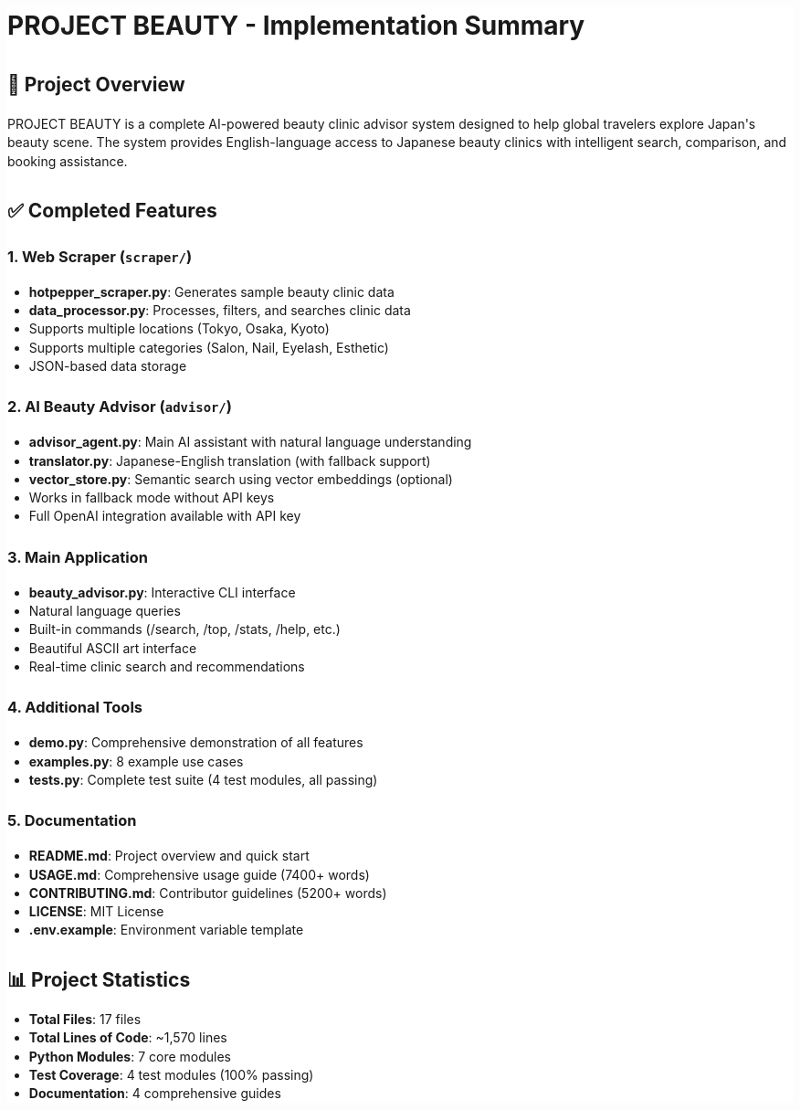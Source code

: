 # PROJECT BEAUTY - Implementation Summary

## 🎯 Project Overview

PROJECT BEAUTY is a complete AI-powered beauty clinic advisor system designed to help global travelers explore Japan's beauty scene. The system provides English-language access to Japanese beauty clinics with intelligent search, comparison, and booking assistance.

## ✅ Completed Features

### 1. Web Scraper (`scraper/`)
- **hotpepper_scraper.py**: Generates sample beauty clinic data
- **data_processor.py**: Processes, filters, and searches clinic data
- Supports multiple locations (Tokyo, Osaka, Kyoto)
- Supports multiple categories (Salon, Nail, Eyelash, Esthetic)
- JSON-based data storage

### 2. AI Beauty Advisor (`advisor/`)
- **advisor_agent.py**: Main AI assistant with natural language understanding
- **translator.py**: Japanese-English translation (with fallback support)
- **vector_store.py**: Semantic search using vector embeddings (optional)
- Works in fallback mode without API keys
- Full OpenAI integration available with API key

### 3. Main Application
- **beauty_advisor.py**: Interactive CLI interface
- Natural language queries
- Built-in commands (/search, /top, /stats, /help, etc.)
- Beautiful ASCII art interface
- Real-time clinic search and recommendations

### 4. Additional Tools
- **demo.py**: Comprehensive demonstration of all features
- **examples.py**: 8 example use cases
- **tests.py**: Complete test suite (4 test modules, all passing)

### 5. Documentation
- **README.md**: Project overview and quick start
- **USAGE.md**: Comprehensive usage guide (7400+ words)
- **CONTRIBUTING.md**: Contributor guidelines (5200+ words)
- **LICENSE**: MIT License
- **.env.example**: Environment variable template

## 📊 Project Statistics

- **Total Files**: 17 files
- **Total Lines of Code**: ~1,570 lines
- **Python Modules**: 7 core modules
- **Test Coverage**: 4 test modules (100% passing)
- **Documentation**: 4 comprehensive guides
